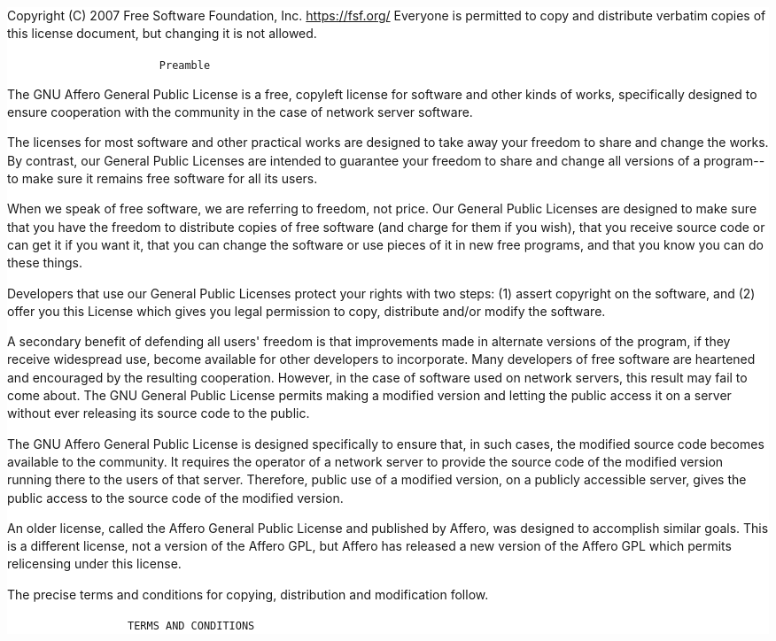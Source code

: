  Copyright (C) 2007 Free Software Foundation, Inc. <https://fsf.org/>
 Everyone is permitted to copy and distribute verbatim copies
 of this license document, but changing it is not allowed.

                            Preamble

  The GNU Affero General Public License is a free, copyleft license for
software and other kinds of works, specifically designed to ensure
cooperation with the community in the case of network server software.

  The licenses for most software and other practical works are designed
to take away your freedom to share and change the works.  By contrast,
our General Public Licenses are intended to guarantee your freedom to
share and change all versions of a program--to make sure it remains free
software for all its users.

  When we speak of free software, we are referring to freedom, not
price.  Our General Public Licenses are designed to make sure that you
have the freedom to distribute copies of free software (and charge for
them if you wish), that you receive source code or can get it if you
want it, that you can change the software or use pieces of it in new
free programs, and that you know you can do these things.

  Developers that use our General Public Licenses protect your rights
with two steps: (1) assert copyright on the software, and (2) offer
you this License which gives you legal permission to copy, distribute
and/or modify the software.

  A secondary benefit of defending all users' freedom is that
improvements made in alternate versions of the program, if they
receive widespread use, become available for other developers to
incorporate.  Many developers of free software are heartened and
encouraged by the resulting cooperation.  However, in the case of
software used on network servers, this result may fail to come about.
The GNU General Public License permits making a modified version and
letting the public access it on a server without ever releasing its
source code to the public.

  The GNU Affero General Public License is designed specifically to
ensure that, in such cases, the modified source code becomes available
to the community.  It requires the operator of a network server to
provide the source code of the modified version running there to the
users of that server.  Therefore, public use of a modified version, on
a publicly accessible server, gives the public access to the source
code of the modified version.

  An older license, called the Affero General Public License and
published by Affero, was designed to accomplish similar goals.  This is
a different license, not a version of the Affero GPL, but Affero has
released a new version of the Affero GPL which permits relicensing under
this license.

  The precise terms and conditions for copying, distribution and
modification follow.

                       TERMS AND CONDITIONS
